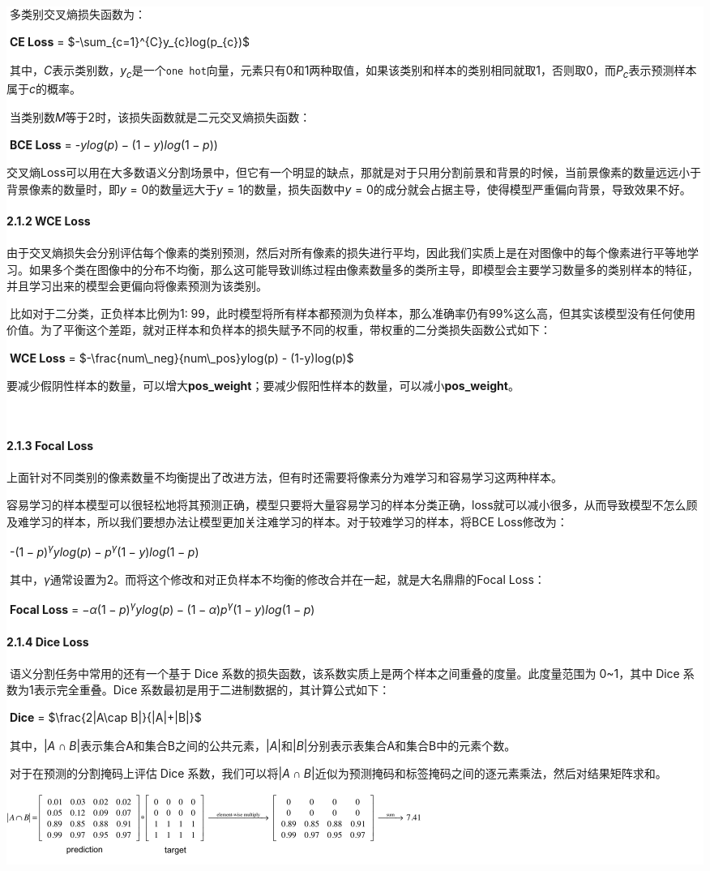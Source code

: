 ​		多类别交叉熵损失函数为：

​				**CE Loss** = $-\sum_{c=1}^{C}y_{c}log(p_{c})$

​		其中，$C$表示类别数，$y_{c}$是一个`one hot`向量，元素只有0和1两种取值，如果该类别和样本的类别相同就取1，否则取0，而${P_{c}}$表示预测样本属于${c}$的概率。

​		当类别数$M$等于2时，该损失函数就是二元交叉熵损失函数：

​				**BCE Loss** = -$ylog(p)-(1-y)log(1-p))$

​		交叉熵Loss可以用在大多数语义分割场景中，但它有一个明显的缺点，那就是对于只用分割前景和背景的时候，当前景像素的数量远远小于背景像素的数量时，即${y=0}$的数量远大于${y=1}$的数量，损失函数中${y=0}$的成分就会占据主导，使得模型严重偏向背景，导致效果不好。



#### 2.1.2 WCE Loss

​		由于交叉熵损失会分别评估每个像素的类别预测，然后对所有像素的损失进行平均，因此我们实质上是在对图像中的每个像素进行平等地学习。如果多个类在图像中的分布不均衡，那么这可能导致训练过程由像素数量多的类所主导，即模型会主要学习数量多的类别样本的特征，并且学习出来的模型会更偏向将像素预测为该类别。

​		比如对于二分类，正负样本比例为1: 99，此时模型将所有样本都预测为负样本，那么准确率仍有99%这么高，但其实该模型没有任何使用价值。为了平衡这个差距，就对正样本和负样本的损失赋予不同的权重，带权重的二分类损失函数公式如下：

​		**WCE Loss** =  $-\frac{num\_neg}{num\_pos}ylog(p) - (1-y)log(p)$

​		要减少假阴性样本的数量，可以增大**pos_weight**；要减少假阳性样本的数量，可以减小**pos_weight**。

​		

#### 2.1.3 Focal Loss

​		上面针对不同类别的像素数量不均衡提出了改进方法，但有时还需要将像素分为难学习和容易学习这两种样本。

​		容易学习的样本模型可以很轻松地将其预测正确，模型只要将大量容易学习的样本分类正确，loss就可以减小很多，从而导致模型不怎么顾及难学习的样本，所以我们要想办法让模型更加关注难学习的样本。对于较难学习的样本，将BCE Loss修改为：

​		-$(1-p)^{\gamma}ylog(p)-p^{\gamma}(1-y)log(1-p)$

​		其中，$\gamma$通常设置为2。而将这个修改和对正负样本不均衡的修改合并在一起，就是大名鼎鼎的Focal Loss：

​		**Focal Loss** = $-\alpha(1-p)^{\gamma}ylog(p)-(1-\alpha)p^{\gamma}(1-y)log(1-p)$



#### 2.1.4 Dice Loss

​		语义分割任务中常用的还有一个基于 Dice 系数的损失函数，该系数实质上是两个样本之间重叠的度量。此度量范围为 0~1，其中 Dice 系数为1表示完全重叠。Dice 系数最初是用于二进制数据的，其计算公式如下：		

​		**Dice** = $\frac{2|A\cap B|}{|A|+|B|}$

​		其中，${|A\cap B|}$表示集合A和集合B之间的公共元素，$|A|$和$|B|$分别表示表集合A和集合B中的元素个数。

​		对于在预测的分割掩码上评估 Dice 系数，我们可以将${|A\cap B|}$近似为预测掩码和标签掩码之间的逐元素乘法，然后对结果矩阵求和。

<img src="图像分割调研.assets/v2-13035ce87ced0eadb2f916629881d452_r.jpg" alt="preview" style="zoom: 50%;" />
